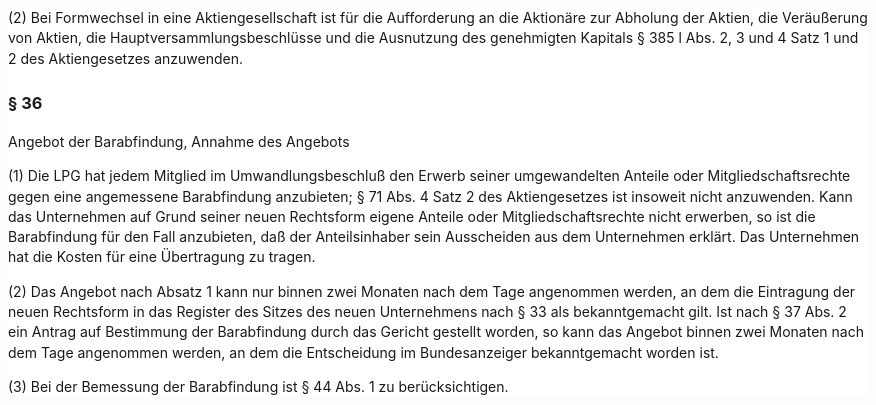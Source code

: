 </div>

<div class="jurAbsatz">

(2) Bei Formwechsel in eine Aktiengesellschaft ist für die Aufforderung
an die Aktionäre zur Abholung der Aktien, die Veräußerung von Aktien,
die Hauptversammlungsbeschlüsse und die Ausnutzung des genehmigten
Kapitals § 385 l Abs. 2, 3 und 4 Satz 1 und 2 des Aktiengesetzes
anzuwenden.

</div>

</div>

</div>

</div>

<span id="DDNR006420990BJNE004702308.html"></span>

### § 36  
Angebot der Barabfindung, Annahme des Angebots

<div>

<div class="jnhtml">

<div>

<div class="jurAbsatz">

(1) Die LPG hat jedem Mitglied im Umwandlungsbeschluß den Erwerb seiner
umgewandelten Anteile oder Mitgliedschaftsrechte gegen eine angemessene
Barabfindung anzubieten; § 71 Abs. 4 Satz 2 des Aktiengesetzes ist
insoweit nicht anzuwenden. Kann das Unternehmen auf Grund seiner neuen
Rechtsform eigene Anteile oder Mitgliedschaftsrechte nicht erwerben, so
ist die Barabfindung für den Fall anzubieten, daß der Anteilsinhaber
sein Ausscheiden aus dem Unternehmen erklärt. Das Unternehmen hat die
Kosten für eine Übertragung zu tragen.

</div>

<div class="jurAbsatz">

(2) Das Angebot nach Absatz 1 kann nur binnen zwei Monaten nach dem Tage
angenommen werden, an dem die Eintragung der neuen Rechtsform in das
Register des Sitzes des neuen Unternehmens nach § 33 als bekanntgemacht
gilt. Ist nach § 37 Abs. 2 ein Antrag auf Bestimmung der Barabfindung
durch das Gericht gestellt worden, so kann das Angebot binnen zwei
Monaten nach dem Tage angenommen werden, an dem die Entscheidung im
Bundesanzeiger bekanntgemacht worden ist.

</div>

<div class="jurAbsatz">

(3) Bei der Bemessung der Barabfindung ist § 44 Abs. 1 zu
berücksichtigen.

